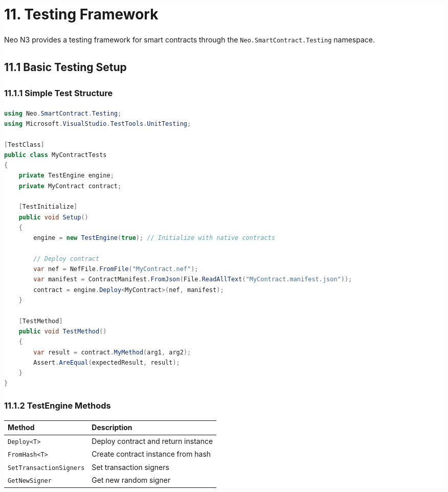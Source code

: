 # 11. Testing Framework

Neo N3 provides a testing framework for smart contracts through the `Neo.SmartContract.Testing` namespace.

## 11.1 Basic Testing Setup

### 11.1.1 Simple Test Structure

```csharp
using Neo.SmartContract.Testing;
using Microsoft.VisualStudio.TestTools.UnitTesting;

[TestClass]
public class MyContractTests
{
    private TestEngine engine;
    private MyContract contract;

    [TestInitialize]
    public void Setup()
    {
        engine = new TestEngine(true); // Initialize with native contracts

        // Deploy contract
        var nef = NefFile.FromFile("MyContract.nef");
        var manifest = ContractManifest.FromJson(File.ReadAllText("MyContract.manifest.json"));
        contract = engine.Deploy<MyContract>(nef, manifest);
    }

    [TestMethod]
    public void TestMethod()
    {
        var result = contract.MyMethod(arg1, arg2);
        Assert.AreEqual(expectedResult, result);
    }
}
```

### 11.1.2 TestEngine Methods

| Method | Description |
|:-------|:------------|
| `Deploy<T>` | Deploy contract and return instance |
| `FromHash<T>` | Create contract instance from hash |
| `SetTransactionSigners` | Set transaction signers |
| `GetNewSigner` | Get new random signer |
